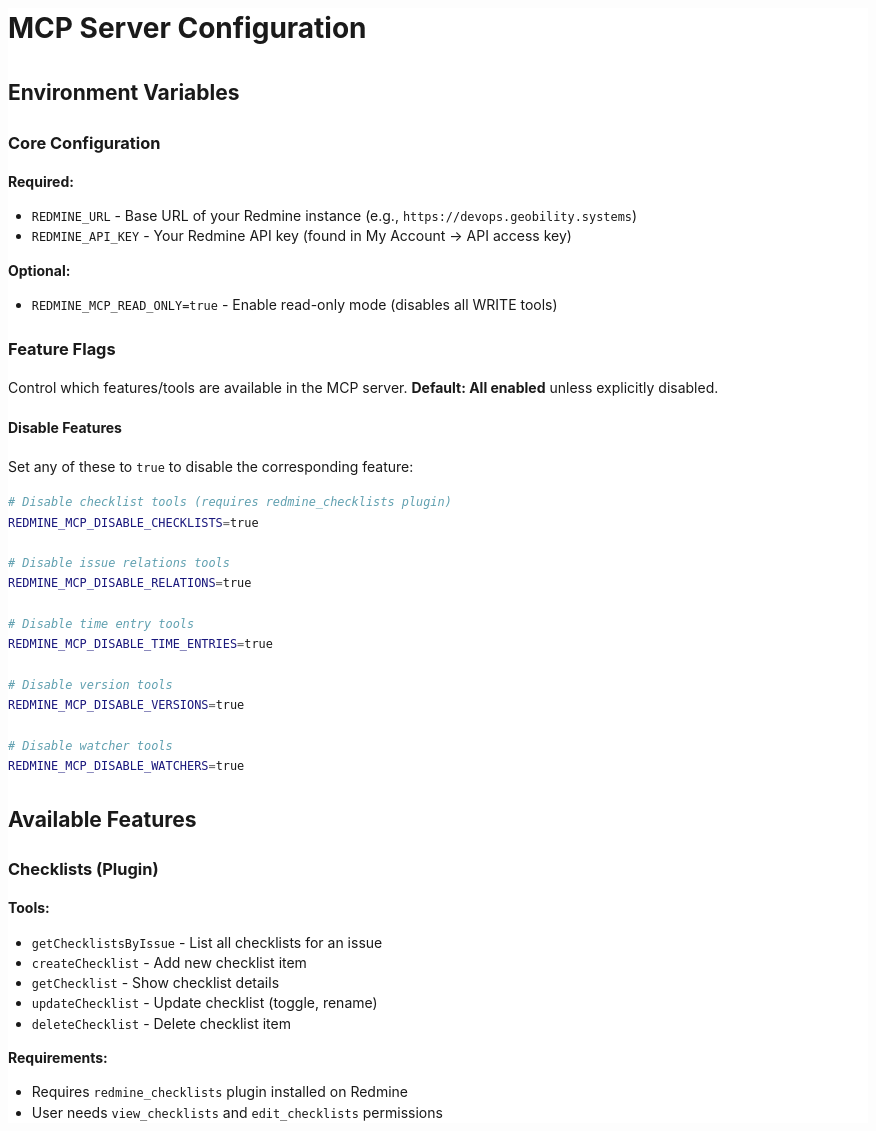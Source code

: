 # MCP Server Configuration

## Environment Variables

### Core Configuration

**Required:**
- `REDMINE_URL` - Base URL of your Redmine instance (e.g., `https://devops.geobility.systems`)
- `REDMINE_API_KEY` - Your Redmine API key (found in My Account → API access key)

**Optional:**
- `REDMINE_MCP_READ_ONLY=true` - Enable read-only mode (disables all WRITE tools)

### Feature Flags

Control which features/tools are available in the MCP server. **Default: All enabled** unless explicitly disabled.

#### Disable Features

Set any of these to `true` to disable the corresponding feature:

```bash
# Disable checklist tools (requires redmine_checklists plugin)
REDMINE_MCP_DISABLE_CHECKLISTS=true

# Disable issue relations tools
REDMINE_MCP_DISABLE_RELATIONS=true

# Disable time entry tools
REDMINE_MCP_DISABLE_TIME_ENTRIES=true

# Disable version tools
REDMINE_MCP_DISABLE_VERSIONS=true

# Disable watcher tools
REDMINE_MCP_DISABLE_WATCHERS=true
```

## Available Features

### Checklists (Plugin)

**Tools:**
- `getChecklistsByIssue` - List all checklists for an issue
- `createChecklist` - Add new checklist item
- `getChecklist` - Show checklist details
- `updateChecklist` - Update checklist (toggle, rename)
- `deleteChecklist` - Delete checklist item

**Requirements:**
- Requires `redmine_checklists` plugin installed on Redmine
- User needs `view_checklists` and `edit_checklists` permissions
